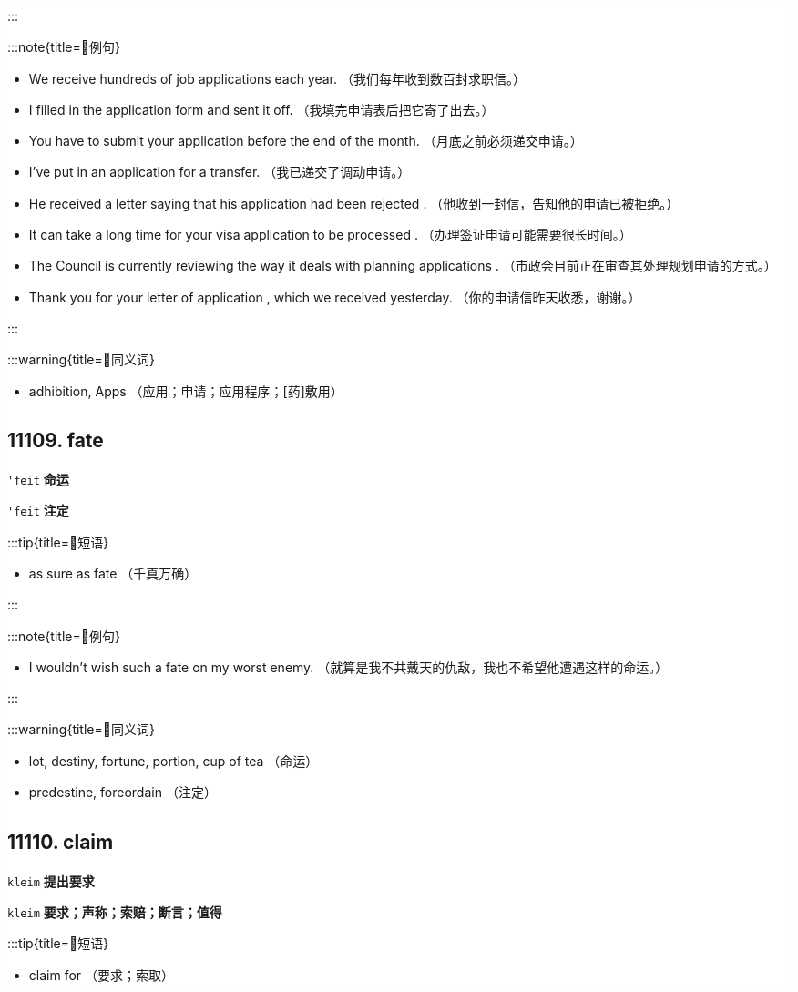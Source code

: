 :::

:::note{title=🎤例句}

- We receive hundreds of job applications each year. （我们每年收到数百封求职信。）

- I filled in the application form and sent it off. （我填完申请表后把它寄了出去。）

- You have to submit your application before the end of the month. （月底之前必须递交申请。）

- I’ve put in an application for a transfer. （我已递交了调动申请。）

- He received a letter saying that his application had been rejected . （他收到一封信，告知他的申请已被拒绝。）

- It can take a long time for your visa application to be processed . （办理签证申请可能需要很长时间。）

- The Council is currently reviewing the way it deals with planning applications . （市政会目前正在审查其处理规划申请的方式。）

- Thank you for your letter of application , which we received yesterday. （你的申请信昨天收悉，谢谢。）

:::

:::warning{title=🤔同义词}

- adhibition, Apps （应用；申请；应用程序；[药]敷用）


## 11109. fate

`'feit`  **命运**

`'feit`  **注定**

:::tip{title=🤩短语}

- as sure as fate （千真万确）

:::

:::note{title=🎤例句}

- I wouldn’t wish such a fate on my worst enemy. （就算是我不共戴天的仇敌，我也不希望他遭遇这样的命运。）

:::

:::warning{title=🤔同义词}

- lot, destiny, fortune, portion, cup of tea （命运）

- predestine, foreordain （注定）


## 11110. claim

`kleim`  **提出要求**

`kleim`  **要求；声称；索赔；断言；值得**

:::tip{title=🤩短语}

- claim for （要求；索取）
